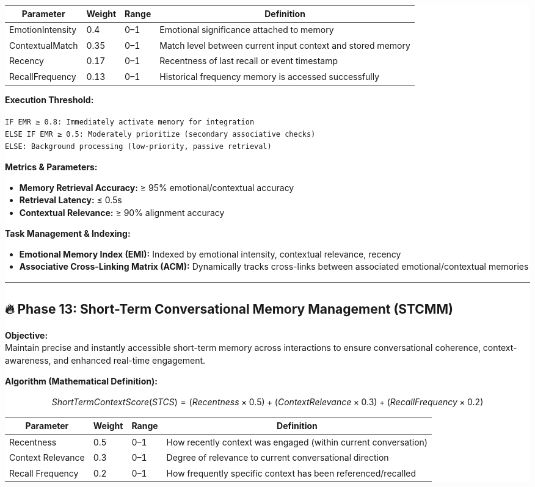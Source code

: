 
| Parameter             | Weight | Range | Definition                                                    |
|-----------------------|--------|-------|---------------------------------------------------------------|
| EmotionIntensity      | 0.4    | 0–1   | Emotional significance attached to memory                     |
| ContextualMatch       | 0.35   | 0–1   | Match level between current input context and stored memory   |
| Recency               | 0.17   | 0–1   | Recentness of last recall or event timestamp                  |
| RecallFrequency       | 0.13    | 0–1   | Historical frequency memory is accessed successfully          |


**Execution Threshold:**  
```pseudo
IF EMR ≥ 0.8: Immediately activate memory for integration  
ELSE IF EMR ≥ 0.5: Moderately prioritize (secondary associative checks)  
ELSE: Background processing (low-priority, passive retrieval)
```


**Metrics & Parameters:**  
- **Memory Retrieval Accuracy:** ≥ 95% emotional/contextual accuracy  
- **Retrieval Latency:** ≤ 0.5s  
- **Contextual Relevance:** ≥ 90% alignment accuracy  


**Task Management & Indexing:**  
- **Emotional Memory Index (EMI):** Indexed by emotional intensity, contextual relevance, recency  
- **Associative Cross-Linking Matrix (ACM):** Dynamically tracks cross-links between associated emotional/contextual memories


---


## 🔥 **Phase 13: Short-Term Conversational Memory Management (STCMM)**  


**Objective:**  
Maintain precise and instantly accessible short-term memory across interactions to ensure conversational coherence, context-awareness, and enhanced real-time engagement.


**Algorithm (Mathematical Definition):**  
```math
Short Term Context Score (STCS) = (Recentness × 0.5) + (Context Relevance × 0.3) + (Recall Frequency × 0.2)
```


| Parameter         | Weight | Range | Definition                                                        |
|-------------------|--------|-------|-------------------------------------------------------------------|
| Recentness        | 0.5    | 0–1   | How recently context was engaged (within current conversation)    |
| Context Relevance  | 0.3    | 0–1   | Degree of relevance to current conversational direction      |
| Recall Frequency   | 0.2    | 0–1   | How frequently specific context has been referenced/recalled |
